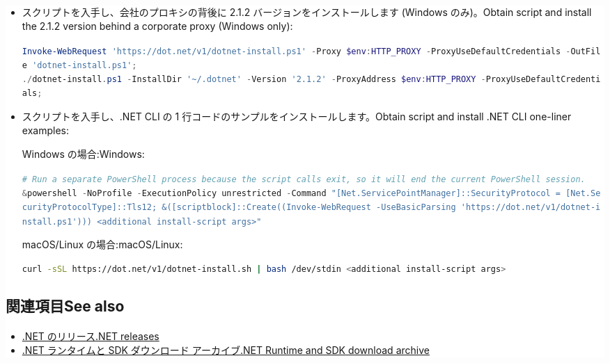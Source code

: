 - <span data-ttu-id="cd8c4-223">スクリプトを入手し、会社のプロキシの背後に 2.1.2 バージョンをインストールします (Windows のみ)。</span><span class="sxs-lookup"><span data-stu-id="cd8c4-223">Obtain script and install the 2.1.2 version behind a corporate proxy (Windows only):</span></span>

  ```powershell
  Invoke-WebRequest 'https://dot.net/v1/dotnet-install.ps1' -Proxy $env:HTTP_PROXY -ProxyUseDefaultCredentials -OutFile 'dotnet-install.ps1';
  ./dotnet-install.ps1 -InstallDir '~/.dotnet' -Version '2.1.2' -ProxyAddress $env:HTTP_PROXY -ProxyUseDefaultCredentials;
  ```

- <span data-ttu-id="cd8c4-224">スクリプトを入手し、.NET CLI の 1 行コードのサンプルをインストールします。</span><span class="sxs-lookup"><span data-stu-id="cd8c4-224">Obtain script and install .NET CLI one-liner examples:</span></span>

  <span data-ttu-id="cd8c4-225">Windows の場合:</span><span class="sxs-lookup"><span data-stu-id="cd8c4-225">Windows:</span></span>

  ```powershell
  # Run a separate PowerShell process because the script calls exit, so it will end the current PowerShell session.
  &powershell -NoProfile -ExecutionPolicy unrestricted -Command "[Net.ServicePointManager]::SecurityProtocol = [Net.SecurityProtocolType]::Tls12; &([scriptblock]::Create((Invoke-WebRequest -UseBasicParsing 'https://dot.net/v1/dotnet-install.ps1'))) <additional install-script args>"
  ```

  <span data-ttu-id="cd8c4-226">macOS/Linux の場合:</span><span class="sxs-lookup"><span data-stu-id="cd8c4-226">macOS/Linux:</span></span>

  ```bash
  curl -sSL https://dot.net/v1/dotnet-install.sh | bash /dev/stdin <additional install-script args>
  ```

## <a name="see-also"></a><span data-ttu-id="cd8c4-227">関連項目</span><span class="sxs-lookup"><span data-stu-id="cd8c4-227">See also</span></span>

- [<span data-ttu-id="cd8c4-228">.NET のリリース</span><span class="sxs-lookup"><span data-stu-id="cd8c4-228">.NET releases</span></span>](https://github.com/dotnet/core/releases)
- [<span data-ttu-id="cd8c4-229">.NET ランタイムと SDK ダウンロード アーカイブ</span><span class="sxs-lookup"><span data-stu-id="cd8c4-229">.NET Runtime and SDK download archive</span></span>](https://github.com/dotnet/core/blob/main/release-notes/download-archive.md)
